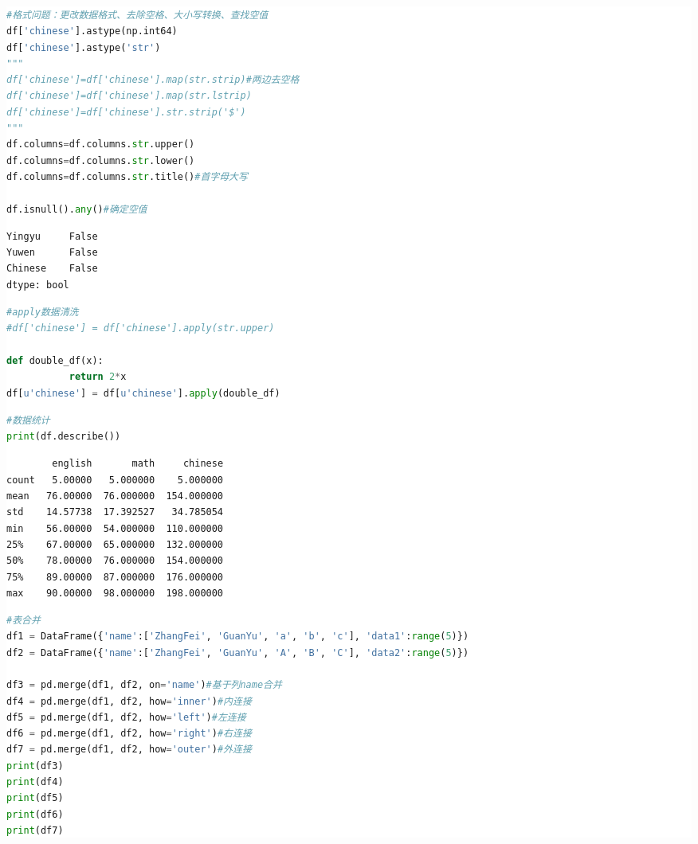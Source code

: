 

```python
#格式问题：更改数据格式、去除空格、大小写转换、查找空值
df['chinese'].astype(np.int64)
df['chinese'].astype('str')
"""
df['chinese']=df['chinese'].map(str.strip)#两边去空格
df['chinese']=df['chinese'].map(str.lstrip)
df['chinese']=df['chinese'].str.strip('$')
"""
df.columns=df.columns.str.upper()
df.columns=df.columns.str.lower()
df.columns=df.columns.str.title()#首字母大写

df.isnull().any()#确定空值
```




    Yingyu     False
    Yuwen      False
    Chinese    False
    dtype: bool




```python
#apply数据清洗
#df['chinese'] = df['chinese'].apply(str.upper)

def double_df(x):
           return 2*x
df[u'chinese'] = df[u'chinese'].apply(double_df)
```


```python
#数据统计
print(df.describe())
```

            english       math     chinese
    count   5.00000   5.000000    5.000000
    mean   76.00000  76.000000  154.000000
    std    14.57738  17.392527   34.785054
    min    56.00000  54.000000  110.000000
    25%    67.00000  65.000000  132.000000
    50%    78.00000  76.000000  154.000000
    75%    89.00000  87.000000  176.000000
    max    90.00000  98.000000  198.000000
    


```python
#表合并
df1 = DataFrame({'name':['ZhangFei', 'GuanYu', 'a', 'b', 'c'], 'data1':range(5)})
df2 = DataFrame({'name':['ZhangFei', 'GuanYu', 'A', 'B', 'C'], 'data2':range(5)})

df3 = pd.merge(df1, df2, on='name')#基于列name合并
df4 = pd.merge(df1, df2, how='inner')#内连接
df5 = pd.merge(df1, df2, how='left')#左连接
df6 = pd.merge(df1, df2, how='right')#右连接
df7 = pd.merge(df1, df2, how='outer')#外连接
print(df3)
print(df4)
print(df5)
print(df6)
print(df7)
```
